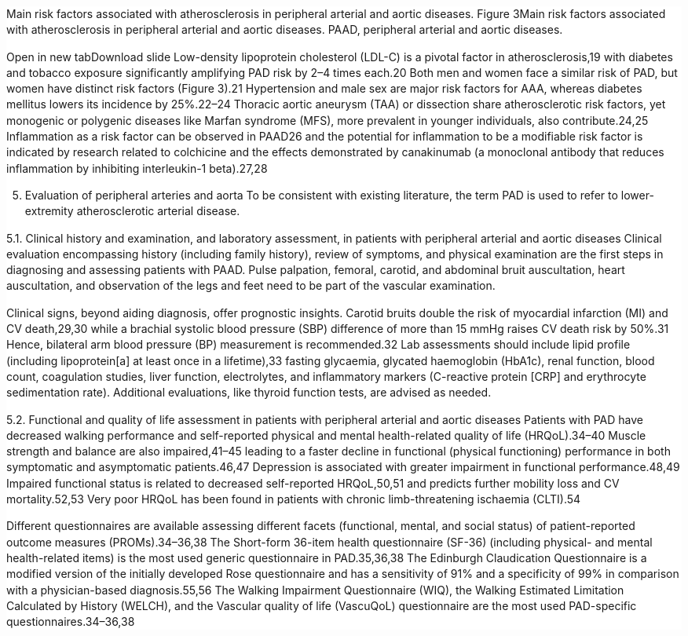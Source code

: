 Main risk factors associated with atherosclerosis in peripheral arterial and aortic diseases.
Figure 3Main risk factors associated with atherosclerosis in peripheral arterial and aortic diseases.
PAAD, peripheral arterial and aortic diseases.

Open in new tabDownload slide
Low-density lipoprotein cholesterol (LDL-C) is a pivotal factor in atherosclerosis,19 with diabetes and tobacco exposure significantly amplifying PAD risk by 2–4 times each.20 Both men and women face a similar risk of PAD, but women have distinct risk factors (Figure 3).21 Hypertension and male sex are major risk factors for AAA, whereas diabetes mellitus lowers its incidence by 25%.22–24 Thoracic aortic aneurysm (TAA) or dissection share atherosclerotic risk factors, yet monogenic or polygenic diseases like Marfan syndrome (MFS), more prevalent in younger individuals, also contribute.24,25 Inflammation as a risk factor can be observed in PAAD26 and the potential for inflammation to be a modifiable risk factor is indicated by research related to colchicine and the effects demonstrated by canakinumab (a monoclonal antibody that reduces inflammation by inhibiting interleukin-1 beta).27,28

5. Evaluation of peripheral arteries and aorta
To be consistent with existing literature, the term PAD is used to refer to lower-extremity atherosclerotic arterial disease.

5.1. Clinical history and examination, and laboratory assessment, in patients with peripheral arterial and aortic diseases
Clinical evaluation encompassing history (including family history), review of symptoms, and physical examination are the first steps in diagnosing and assessing patients with PAAD. Pulse palpation, femoral, carotid, and abdominal bruit auscultation, heart auscultation, and observation of the legs and feet need to be part of the vascular examination.

Clinical signs, beyond aiding diagnosis, offer prognostic insights. Carotid bruits double the risk of myocardial infarction (MI) and CV death,29,30 while a brachial systolic blood pressure (SBP) difference of more than 15 mmHg raises CV death risk by 50%.31 Hence, bilateral arm blood pressure (BP) measurement is recommended.32 Lab assessments should include lipid profile (including lipoprotein[a] at least once in a lifetime),33 fasting glycaemia, glycated haemoglobin (HbA1c), renal function, blood count, coagulation studies, liver function, electrolytes, and inflammatory markers (C-reactive protein [CRP] and erythrocyte sedimentation rate). Additional evaluations, like thyroid function tests, are advised as needed.

5.2. Functional and quality of life assessment in patients with peripheral arterial and aortic diseases
Patients with PAD have decreased walking performance and self-reported physical and mental health-related quality of life (HRQoL).34–40 Muscle strength and balance are also impaired,41–45 leading to a faster decline in functional (physical functioning) performance in both symptomatic and asymptomatic patients.46,47 Depression is associated with greater impairment in functional performance.48,49 Impaired functional status is related to decreased self-reported HRQoL,50,51 and predicts further mobility loss and CV mortality.52,53 Very poor HRQoL has been found in patients with chronic limb-threatening ischaemia (CLTI).54

Different questionnaires are available assessing different facets (functional, mental, and social status) of patient-reported outcome measures (PROMs).34–36,38 The Short-form 36-item health questionnaire (SF-36) (including physical- and mental health-related items) is the most used generic questionnaire in PAD.35,36,38 The Edinburgh Claudication Questionnaire is a modified version of the initially developed Rose questionnaire and has a sensitivity of 91% and a specificity of 99% in comparison with a physician-based diagnosis.55,56 The Walking Impairment Questionnaire (WIQ), the Walking Estimated Limitation Calculated by History (WELCH), and the Vascular quality of life (VascuQoL) questionnaire are the most used PAD-specific questionnaires.34–36,38
